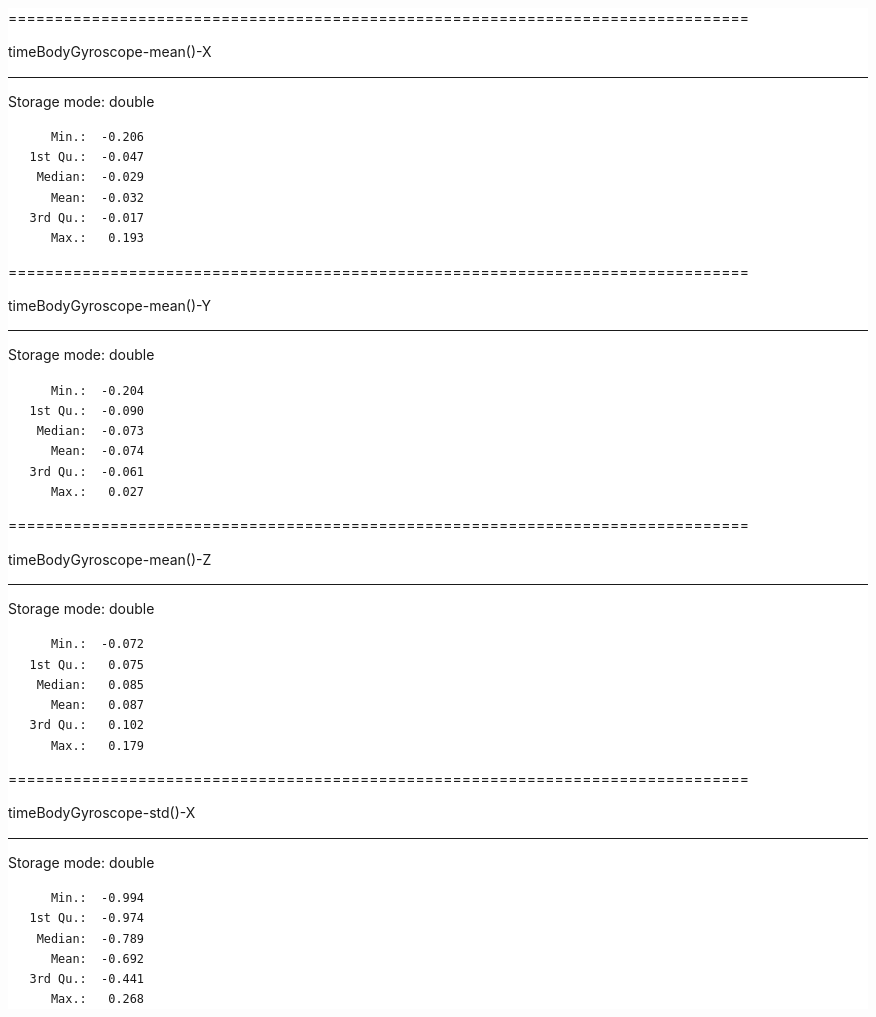 ================================================================================

   timeBodyGyroscope-mean()-X

--------------------------------------------------------------------------------

   Storage mode: double

          Min.:  -0.206
       1st Qu.:  -0.047
        Median:  -0.029
          Mean:  -0.032
       3rd Qu.:  -0.017
          Max.:   0.193

================================================================================

   timeBodyGyroscope-mean()-Y

--------------------------------------------------------------------------------

   Storage mode: double

          Min.:  -0.204
       1st Qu.:  -0.090
        Median:  -0.073
          Mean:  -0.074
       3rd Qu.:  -0.061
          Max.:   0.027

================================================================================

   timeBodyGyroscope-mean()-Z

--------------------------------------------------------------------------------

   Storage mode: double

          Min.:  -0.072
       1st Qu.:   0.075
        Median:   0.085
          Mean:   0.087
       3rd Qu.:   0.102
          Max.:   0.179

================================================================================

   timeBodyGyroscope-std()-X

--------------------------------------------------------------------------------

   Storage mode: double

          Min.:  -0.994
       1st Qu.:  -0.974
        Median:  -0.789
          Mean:  -0.692
       3rd Qu.:  -0.441
          Max.:   0.268
